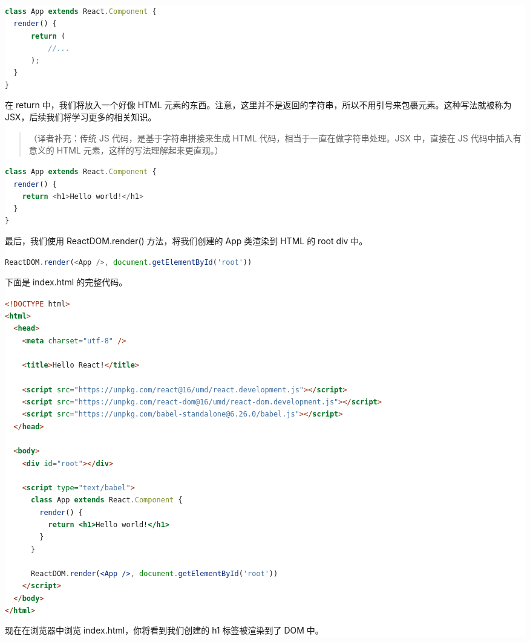 ```js
class App extends React.Component {
  render() {
      return (
          //...
      );
  }
}
```
在 return 中，我们将放入一个好像 HTML 元素的东西。注意，这里并不是返回的字符串，所以不用引号来包裹元素。这种写法就被称为 JSX，后续我们将学习更多的相关知识。

> （译者补充：传统 JS 代码，是基于字符串拼接来生成 HTML 代码，相当于一直在做字符串处理。JSX  中，直接在 JS
> 代码中插入有意义的 HTML 元素，这样的写法理解起来更直观。）

```js
class App extends React.Component {
  render() {
    return <h1>Hello world!</h1>
  }
}
```

最后，我们使用 ReactDOM.render() 方法，将我们创建的 App 类渲染到 HTML 的 root div 中。

```js
ReactDOM.render(<App />, document.getElementById('root'))
```
下面是 index.html 的完整代码。
```html
<!DOCTYPE html>
<html>
  <head>
    <meta charset="utf-8" />

    <title>Hello React!</title>

    <script src="https://unpkg.com/react@16/umd/react.development.js"></script>
    <script src="https://unpkg.com/react-dom@16/umd/react-dom.development.js"></script>
    <script src="https://unpkg.com/babel-standalone@6.26.0/babel.js"></script>
  </head>

  <body>
    <div id="root"></div>

    <script type="text/babel">
      class App extends React.Component {
        render() {
          return <h1>Hello world!</h1>
        }
      }

      ReactDOM.render(<App />, document.getElementById('root'))
    </script>
  </body>
</html>
```
现在在浏览器中浏览 index.html，你将看到我们创建的 h1 标签被渲染到了 DOM 中。
